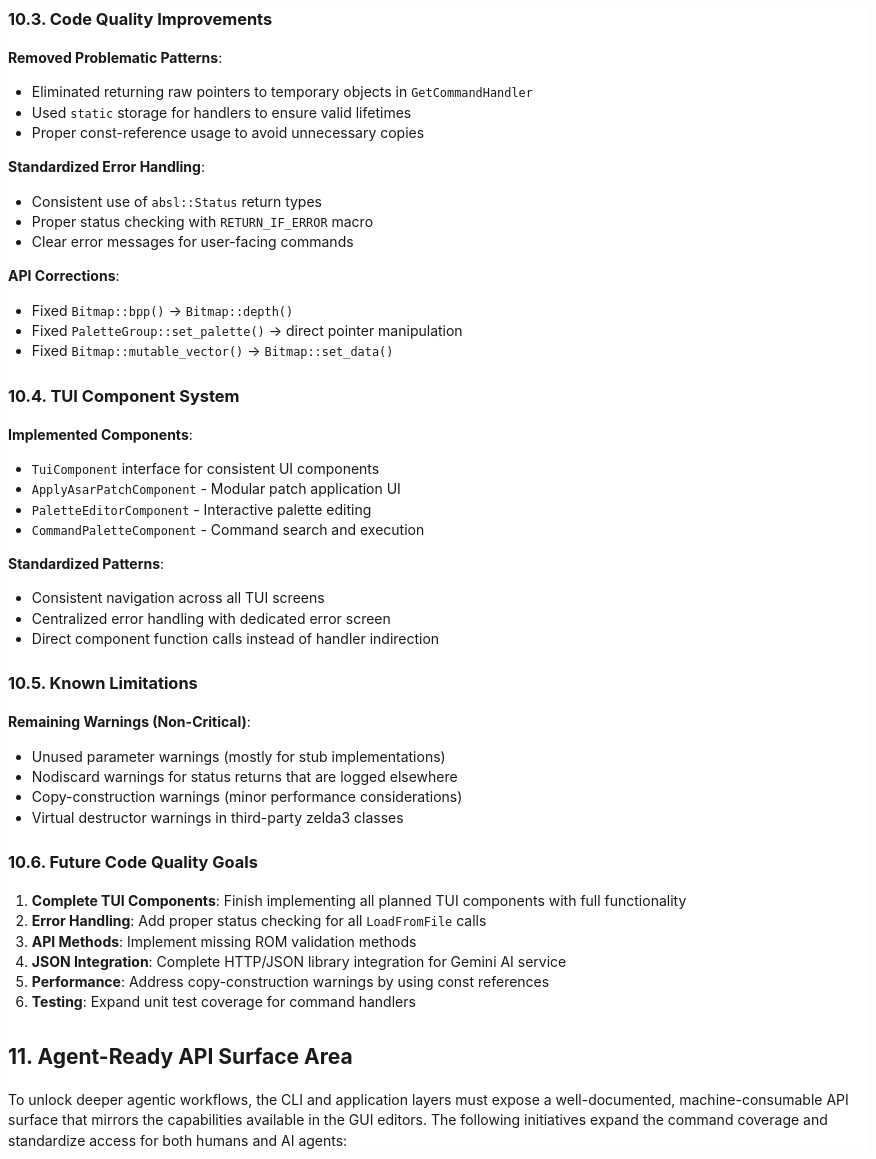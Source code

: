 ### 10.3. Code Quality Improvements

**Removed Problematic Patterns**:
- Eliminated returning raw pointers to temporary objects in `GetCommandHandler`
- Used `static` storage for handlers to ensure valid lifetimes
- Proper const-reference usage to avoid unnecessary copies

**Standardized Error Handling**:
- Consistent use of `absl::Status` return types
- Proper status checking with `RETURN_IF_ERROR` macro
- Clear error messages for user-facing commands

**API Corrections**:
- Fixed `Bitmap::bpp()` → `Bitmap::depth()`
- Fixed `PaletteGroup::set_palette()` → direct pointer manipulation
- Fixed `Bitmap::mutable_vector()` → `Bitmap::set_data()`

### 10.4. TUI Component System

**Implemented Components**:
- `TuiComponent` interface for consistent UI components
- `ApplyAsarPatchComponent` - Modular patch application UI
- `PaletteEditorComponent` - Interactive palette editing
- `CommandPaletteComponent` - Command search and execution

**Standardized Patterns**:
- Consistent navigation across all TUI screens
- Centralized error handling with dedicated error screen
- Direct component function calls instead of handler indirection

### 10.5. Known Limitations

**Remaining Warnings (Non-Critical)**:
- Unused parameter warnings (mostly for stub implementations)
- Nodiscard warnings for status returns that are logged elsewhere
- Copy-construction warnings (minor performance considerations)
- Virtual destructor warnings in third-party zelda3 classes

### 10.6. Future Code Quality Goals

1. **Complete TUI Components**: Finish implementing all planned TUI components with full functionality
2. **Error Handling**: Add proper status checking for all `LoadFromFile` calls
3. **API Methods**: Implement missing ROM validation methods
4. **JSON Integration**: Complete HTTP/JSON library integration for Gemini AI service
5. **Performance**: Address copy-construction warnings by using const references
6. **Testing**: Expand unit test coverage for command handlers

## 11. Agent-Ready API Surface Area

To unlock deeper agentic workflows, the CLI and application layers must expose a well-documented, machine-consumable API surface that mirrors the capabilities available in the GUI editors. The following initiatives expand the command coverage and standardize access for both humans and AI agents:
